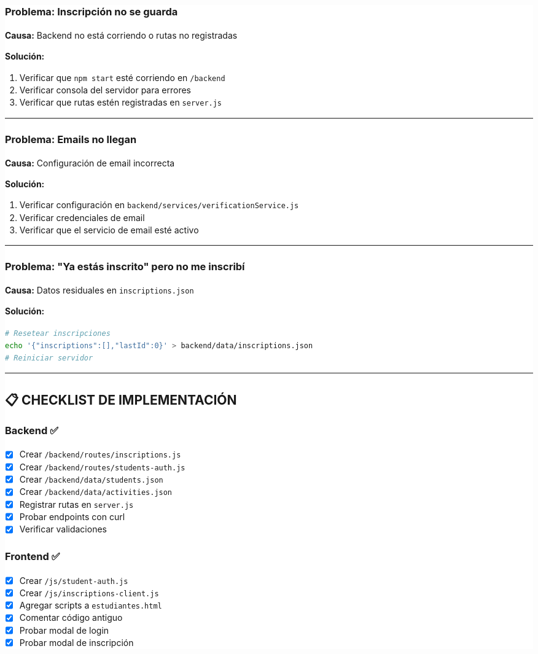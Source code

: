
### Problema: Inscripción no se guarda

**Causa:** Backend no está corriendo o rutas no registradas

**Solución:**
1. Verificar que `npm start` esté corriendo en `/backend`
2. Verificar consola del servidor para errores
3. Verificar que rutas estén registradas en `server.js`

---

### Problema: Emails no llegan

**Causa:** Configuración de email incorrecta

**Solución:**
1. Verificar configuración en `backend/services/verificationService.js`
2. Verificar credenciales de email
3. Verificar que el servicio de email esté activo

---

### Problema: "Ya estás inscrito" pero no me inscribí

**Causa:** Datos residuales en `inscriptions.json`

**Solución:**
```bash
# Resetear inscripciones
echo '{"inscriptions":[],"lastId":0}' > backend/data/inscriptions.json
# Reiniciar servidor
```

---

## 📋 CHECKLIST DE IMPLEMENTACIÓN

### Backend ✅
- [x] Crear `/backend/routes/inscriptions.js`
- [x] Crear `/backend/routes/students-auth.js`
- [x] Crear `/backend/data/students.json`
- [x] Crear `/backend/data/activities.json`
- [x] Registrar rutas en `server.js`
- [x] Probar endpoints con curl
- [x] Verificar validaciones

### Frontend ✅
- [x] Crear `/js/student-auth.js`
- [x] Crear `/js/inscriptions-client.js`
- [x] Agregar scripts a `estudiantes.html`
- [x] Comentar código antiguo
- [x] Probar modal de login
- [x] Probar modal de inscripción
